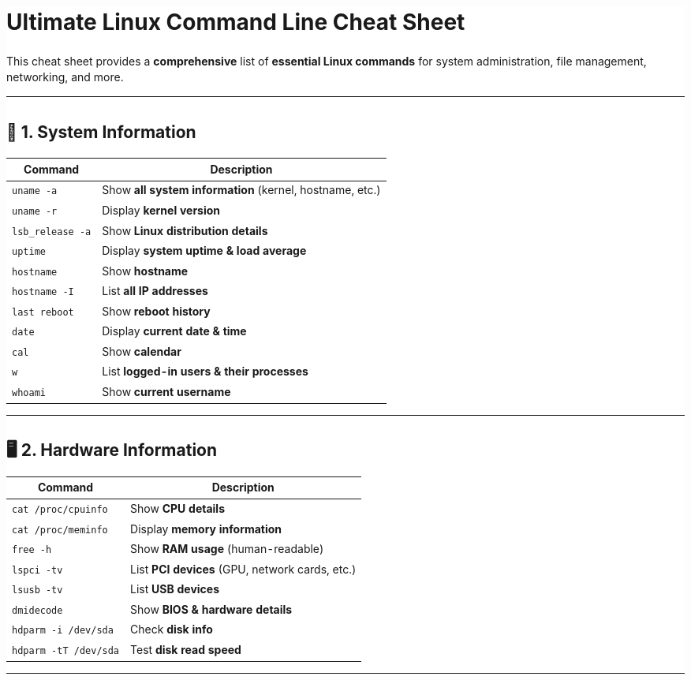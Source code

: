 # **Ultimate Linux Command Line Cheat Sheet**  

This cheat sheet provides a **comprehensive** list of **essential Linux commands** for system administration, file management, networking, and more.  

---

## **📌 1. System Information**  
| Command | Description |
|---------|-------------|
| `uname -a` | Show **all system information** (kernel, hostname, etc.) |
| `uname -r` | Display **kernel version** |
| `lsb_release -a` | Show **Linux distribution details** |
| `uptime` | Display **system uptime & load average** |
| `hostname` | Show **hostname** |
| `hostname -I` | List **all IP addresses** |
| `last reboot` | Show **reboot history** |
| `date` | Display **current date & time** |
| `cal` | Show **calendar** |
| `w` | List **logged-in users & their processes** |
| `whoami` | Show **current username** |

---

## **🖥️ 2. Hardware Information**  
| Command | Description |
|---------|-------------|
| `cat /proc/cpuinfo` | Show **CPU details** |
| `cat /proc/meminfo` | Display **memory information** |
| `free -h` | Show **RAM usage** (human-readable) |
| `lspci -tv` | List **PCI devices** (GPU, network cards, etc.) |
| `lsusb -tv` | List **USB devices** |
| `dmidecode` | Show **BIOS & hardware details** |
| `hdparm -i /dev/sda` | Check **disk info** |
| `hdparm -tT /dev/sda` | Test **disk read speed** |

---